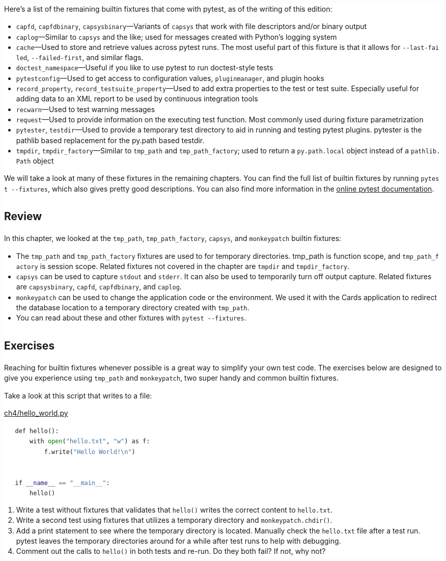 Here’s a list of the remaining builtin fixtures that come with pytest, as of the writing of this edition:
* `capfd`, `capfdbinary`, `capsysbinary`—Variants of `capsys` that work with file descriptors and/or binary output
* `caplog`—Similar to `capsys` and the like; used for messages created with Python’s logging system
* `cache`—Used to store and retrieve values across pytest runs. The most useful part of this fixture is that it allows for `--last-failed`, `--failed-first`, and similar flags.
* `doctest_namespace`—Useful if you like to use pytest to run doctest-style tests
* `pytestconfig`—Used to get access to configuration values, `pluginmanager`, and plugin hooks
* `record_property`, `record_testsuite_property`—Used to add extra properties to the test or test suite. Especially useful for adding data to an XML report to be used by continuous integration tools
* `recwarn`—Used to test warning messages
* `request`—Used to provide information on the executing test function. Most commonly used during fixture parametrization
* `pytester`, `testdir`—Used to provide a temporary test directory to aid in running and testing pytest plugins. pytester is the pathlib based replacement for the py.path based testdir.
* `tmpdir`, `tmpdir_factory`—Similar to `tmp_path` and `tmp_path_factory`; used to return a `py.path.local` object instead of a `pathlib.Path` object

We will take a look at many of these fixtures in the remaining chapters. You can find the full list of builtin fixtures by running `pytest --fixtures`, which also gives pretty good descriptions. You can also find more information in the [online pytest documentation](https://docs.pytest.org/en/latest/reference/fixtures.html).
## Review
In this chapter, we looked at the `tmp_path`, `tmp_path_factory`, `capsys`, and `monkeypatch` builtin fixtures:
* The `tmp_path` and `tmp_path_factory` fixtures are used to for temporary directories. tmp_path is function scope, and `tmp_path_factory` is session scope. Related fixtures not covered in the chapter are `tmpdir` and `tmpdir_factory`.
* `capsys` can be used to capture `stdout` and `stderr`. It can also be used to temporarily turn off output capture. Related fixtures are `capsysbinary`, `capfd`, `capfdbinary`, and `caplog`.
* `monkeypatch` can be used to change the application code or the environment. We used it with the Cards application to redirect the database location to a temporary directory created with `tmp_path`.
* You can read about these and other fixtures with `pytest --fixtures`.
## Exercises
Reaching for builtin fixtures whenever possible is a great way to simplify your own test code. The exercises below are designed to give you experience using `tmp_path` and `monkeypatch`, two super handy and common builtin fixtures.

Take a look at this script that writes to a file:

[ch4/hello_world.py](./hello_world.py)
```python
​ 	​def​ ​hello​():
​ 	    ​with​ open(​"hello.txt"​, ​"w"​) ​as​ f:
​ 	        f.write(​"Hello World!​​\n​​"​)
​ 	
​ 	
​ 	​if​ __name__ == ​"__main__"​:
​ 	    hello()
```
1. Write a test without fixtures that validates that `hello()` writes the correct content to `hello.txt`.
2. Write a second test using fixtures that utilizes a temporary directory and `monkeypatch.chdir()`.
3. Add a print statement to see where the temporary directory is located. Manually check the `hello.txt` file after a test run. pytest leaves the temporary directories around for a while after test runs to help with debugging.
4. Comment out the calls to `hello()` in both tests and re-run. Do they both fail? If not, why not? 
    